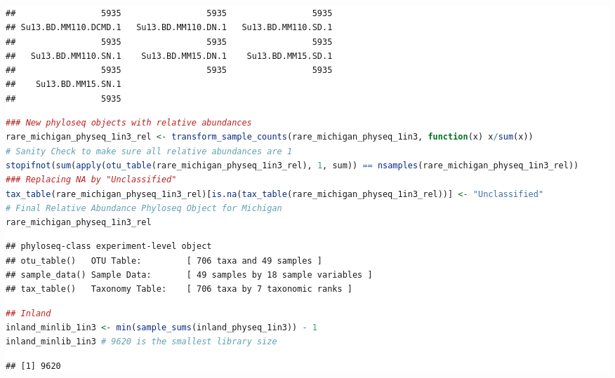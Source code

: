     ##                 5935                 5935                 5935 
    ## Su13.BD.MM110.DCMD.1   Su13.BD.MM110.DN.1   Su13.BD.MM110.SD.1 
    ##                 5935                 5935                 5935 
    ##   Su13.BD.MM110.SN.1    Su13.BD.MM15.DN.1    Su13.BD.MM15.SD.1 
    ##                 5935                 5935                 5935 
    ##    Su13.BD.MM15.SN.1 
    ##                 5935

``` r
### New phyloseq objects with relative abundances
rare_michigan_physeq_1in3_rel <- transform_sample_counts(rare_michigan_physeq_1in3, function(x) x/sum(x))
# Sanity Check to make sure all relative abundances are 1
stopifnot(sum(apply(otu_table(rare_michigan_physeq_1in3_rel), 1, sum)) == nsamples(rare_michigan_physeq_1in3_rel))
### Replacing NA by "Unclassified"
tax_table(rare_michigan_physeq_1in3_rel)[is.na(tax_table(rare_michigan_physeq_1in3_rel))] <- "Unclassified"
# Final Relative Abundance Phyloseq Object for Michigan
rare_michigan_physeq_1in3_rel
```

    ## phyloseq-class experiment-level object
    ## otu_table()   OTU Table:         [ 706 taxa and 49 samples ]
    ## sample_data() Sample Data:       [ 49 samples by 18 sample variables ]
    ## tax_table()   Taxonomy Table:    [ 706 taxa by 7 taxonomic ranks ]

``` r
## Inland
inland_minlib_1in3 <- min(sample_sums(inland_physeq_1in3)) - 1
inland_minlib_1in3 # 9620 is the smallest library size
```

    ## [1] 9620
